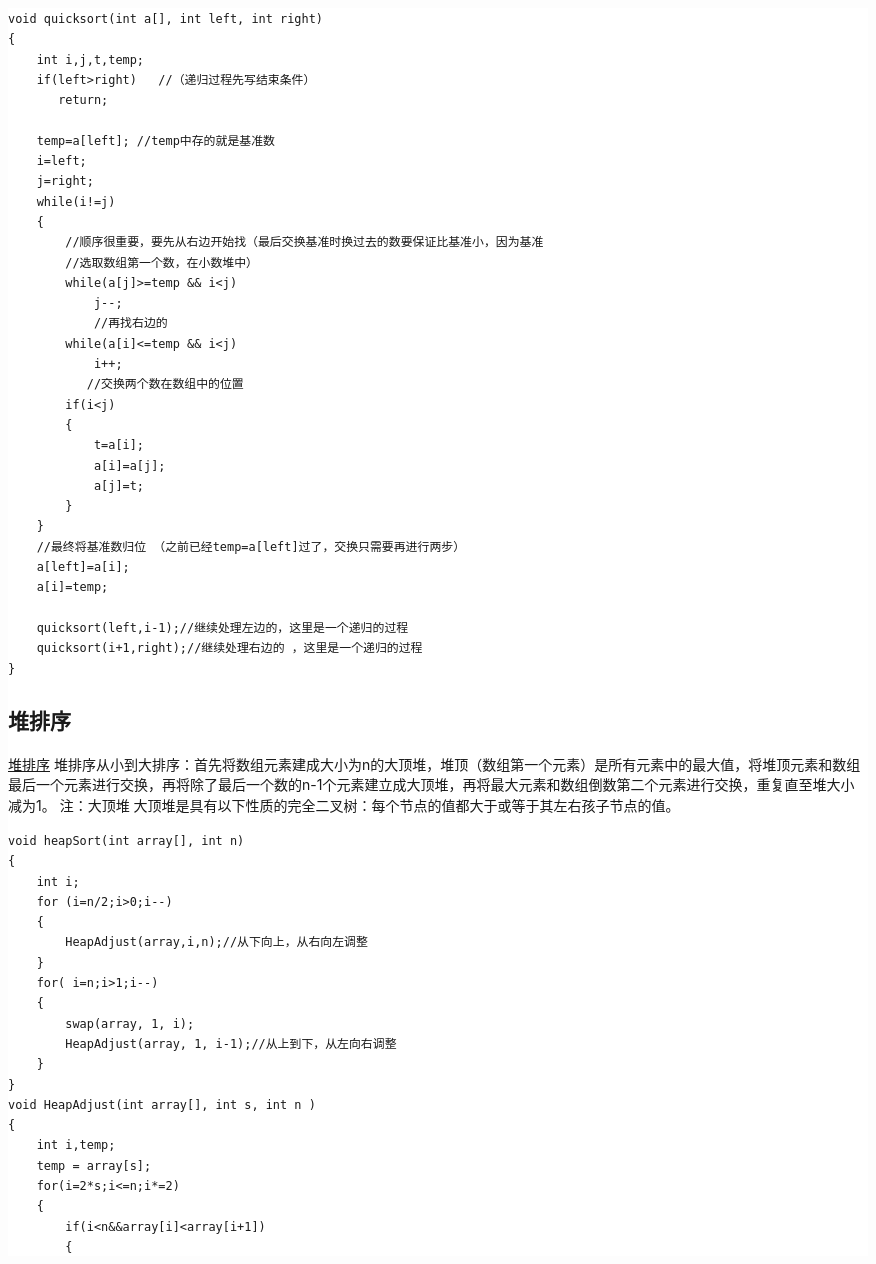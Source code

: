 ```
void quicksort(int a[], int left, int right)  
{  
    int i,j,t,temp;  
    if(left>right)   //（递归过程先写结束条件）
       return;  

    temp=a[left]; //temp中存的就是基准数  
    i=left;  
    j=right;  
    while(i!=j)  
    {  
        //顺序很重要，要先从右边开始找（最后交换基准时换过去的数要保证比基准小，因为基准                               
        //选取数组第一个数，在小数堆中） 
        while(a[j]>=temp && i<j)  
            j--;  
            //再找右边的  
        while(a[i]<=temp && i<j)  
            i++;  
           //交换两个数在数组中的位置 
        if(i<j)  
        {  
            t=a[i];  
            a[i]=a[j];  
            a[j]=t;  
        }  
    }  
    //最终将基准数归位 （之前已经temp=a[left]过了，交换只需要再进行两步）
    a[left]=a[i];  
    a[i]=temp;  

    quicksort(left,i-1);//继续处理左边的，这里是一个递归的过程  
    quicksort(i+1,right);//继续处理右边的 ，这里是一个递归的过程  
}  
```
## 堆排序
[堆排序](https://img-blog.csdn.net/20161009191011299)
堆排序从小到大排序：首先将数组元素建成大小为n的大顶堆，堆顶（数组第一个元素）是所有元素中的最大值，将堆顶元素和数组最后一个元素进行交换，再将除了最后一个数的n-1个元素建立成大顶堆，再将最大元素和数组倒数第二个元素进行交换，重复直至堆大小减为1。
注：大顶堆 
大顶堆是具有以下性质的完全二叉树：每个节点的值都大于或等于其左右孩子节点的值。
```
void heapSort(int array[], int n)
{
    int i;
    for (i=n/2;i>0;i--)
    {
        HeapAdjust(array,i,n);//从下向上，从右向左调整
    }
    for( i=n;i>1;i--)
    {
        swap(array, 1, i);
        HeapAdjust(array, 1, i-1);//从上到下，从左向右调整
    }
}
void HeapAdjust(int array[], int s, int n )
{
    int i,temp;
    temp = array[s];
    for(i=2*s;i<=n;i*=2)
    {
        if(i<n&&array[i]<array[i+1])
        {
```